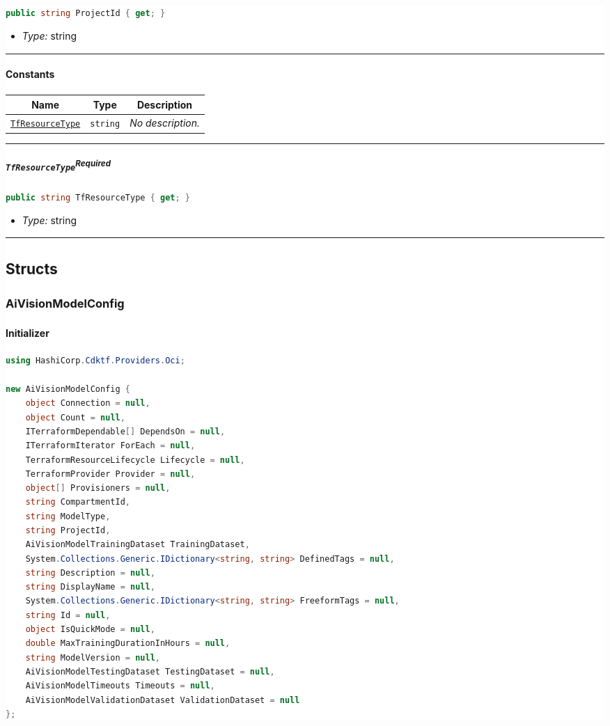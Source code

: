 ```csharp
public string ProjectId { get; }
```

- *Type:* string

---

#### Constants <a name="Constants" id="Constants"></a>

| **Name** | **Type** | **Description** |
| --- | --- | --- |
| <code><a href="#rhizo-co-terraform-provider-oci.aiVisionModel.AiVisionModel.property.tfResourceType">TfResourceType</a></code> | <code>string</code> | *No description.* |

---

##### `TfResourceType`<sup>Required</sup> <a name="TfResourceType" id="rhizo-co-terraform-provider-oci.aiVisionModel.AiVisionModel.property.tfResourceType"></a>

```csharp
public string TfResourceType { get; }
```

- *Type:* string

---

## Structs <a name="Structs" id="Structs"></a>

### AiVisionModelConfig <a name="AiVisionModelConfig" id="rhizo-co-terraform-provider-oci.aiVisionModel.AiVisionModelConfig"></a>

#### Initializer <a name="Initializer" id="rhizo-co-terraform-provider-oci.aiVisionModel.AiVisionModelConfig.Initializer"></a>

```csharp
using HashiCorp.Cdktf.Providers.Oci;

new AiVisionModelConfig {
    object Connection = null,
    object Count = null,
    ITerraformDependable[] DependsOn = null,
    ITerraformIterator ForEach = null,
    TerraformResourceLifecycle Lifecycle = null,
    TerraformProvider Provider = null,
    object[] Provisioners = null,
    string CompartmentId,
    string ModelType,
    string ProjectId,
    AiVisionModelTrainingDataset TrainingDataset,
    System.Collections.Generic.IDictionary<string, string> DefinedTags = null,
    string Description = null,
    string DisplayName = null,
    System.Collections.Generic.IDictionary<string, string> FreeformTags = null,
    string Id = null,
    object IsQuickMode = null,
    double MaxTrainingDurationInHours = null,
    string ModelVersion = null,
    AiVisionModelTestingDataset TestingDataset = null,
    AiVisionModelTimeouts Timeouts = null,
    AiVisionModelValidationDataset ValidationDataset = null
};
```
